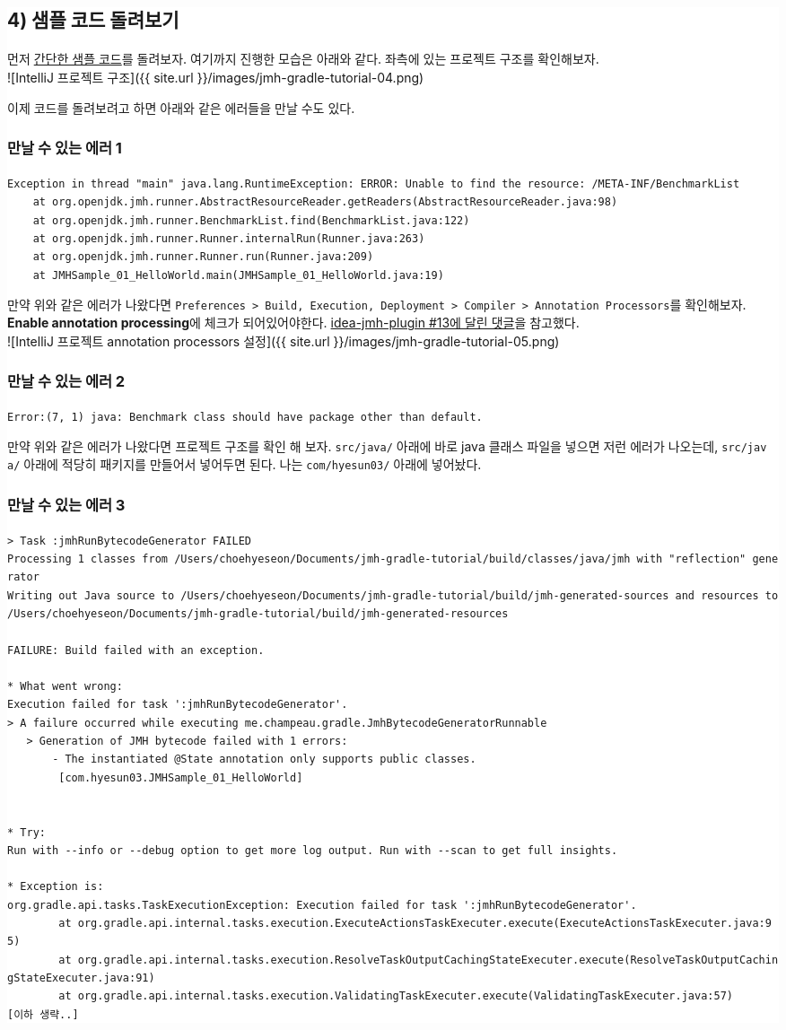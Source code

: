 ## 4) 샘플 코드 돌려보기
먼저 [간단한 샘플 코드](https://github.com/melix/jmh-gradle-example/blob/master/src/jmh/java/org/openjdk/jmh/samples/JMHSample_01_HelloWorld.java)를 돌려보자. 여기까지 진행한 모습은 아래와 같다. 좌측에 있는 프로젝트 구조를 확인해보자.     
![IntelliJ 프로젝트 구조]({{ site.url }}/images/jmh-gradle-tutorial-04.png)

이제 코드를 돌려보려고 하면 아래와 같은 에러들을 만날 수도 있다.     

### 만날 수 있는 에러 1
``` text
Exception in thread "main" java.lang.RuntimeException: ERROR: Unable to find the resource: /META-INF/BenchmarkList
	at org.openjdk.jmh.runner.AbstractResourceReader.getReaders(AbstractResourceReader.java:98)
	at org.openjdk.jmh.runner.BenchmarkList.find(BenchmarkList.java:122)
	at org.openjdk.jmh.runner.Runner.internalRun(Runner.java:263)
	at org.openjdk.jmh.runner.Runner.run(Runner.java:209)
	at JMHSample_01_HelloWorld.main(JMHSample_01_HelloWorld.java:19)
```

만약 위와 같은 에러가 나왔다면 `Preferences > Build, Execution, Deployment > Compiler > Annotation Processors`를 확인해보자. **Enable annotation processing**에 체크가 되어있어야한다. [idea-jmh-plugin #13에 달린 댓글](https://github.com/artyushov/idea-jmh-plugin/issues/13#issuecomment-95628473)을 참고했다.     
![IntelliJ 프로젝트 annotation processors 설정]({{ site.url }}/images/jmh-gradle-tutorial-05.png)

### 만날 수 있는 에러 2
``` text
Error:(7, 1) java: Benchmark class should have package other than default.
```

만약 위와 같은 에러가 나왔다면 프로젝트 구조를 확인 해 보자. `src/java/` 아래에 바로 java 클래스 파일을 넣으면 저런 에러가 나오는데, `src/java/` 아래에 적당히 패키지를 만들어서 넣어두면 된다. 나는 `com/hyesun03/` 아래에 넣어놨다.     

### 만날 수 있는 에러 3
``` text
> Task :jmhRunBytecodeGenerator FAILED
Processing 1 classes from /Users/choehyeseon/Documents/jmh-gradle-tutorial/build/classes/java/jmh with "reflection" generator
Writing out Java source to /Users/choehyeseon/Documents/jmh-gradle-tutorial/build/jmh-generated-sources and resources to /Users/choehyeseon/Documents/jmh-gradle-tutorial/build/jmh-generated-resources

FAILURE: Build failed with an exception.

* What went wrong:
Execution failed for task ':jmhRunBytecodeGenerator'.
> A failure occurred while executing me.champeau.gradle.JmhBytecodeGeneratorRunnable
   > Generation of JMH bytecode failed with 1 errors:
       - The instantiated @State annotation only supports public classes.
        [com.hyesun03.JMHSample_01_HelloWorld]


* Try:
Run with --info or --debug option to get more log output. Run with --scan to get full insights.

* Exception is:
org.gradle.api.tasks.TaskExecutionException: Execution failed for task ':jmhRunBytecodeGenerator'.
        at org.gradle.api.internal.tasks.execution.ExecuteActionsTaskExecuter.execute(ExecuteActionsTaskExecuter.java:95)
        at org.gradle.api.internal.tasks.execution.ResolveTaskOutputCachingStateExecuter.execute(ResolveTaskOutputCachingStateExecuter.java:91)
        at org.gradle.api.internal.tasks.execution.ValidatingTaskExecuter.execute(ValidatingTaskExecuter.java:57)
[이하 생략..]
```
